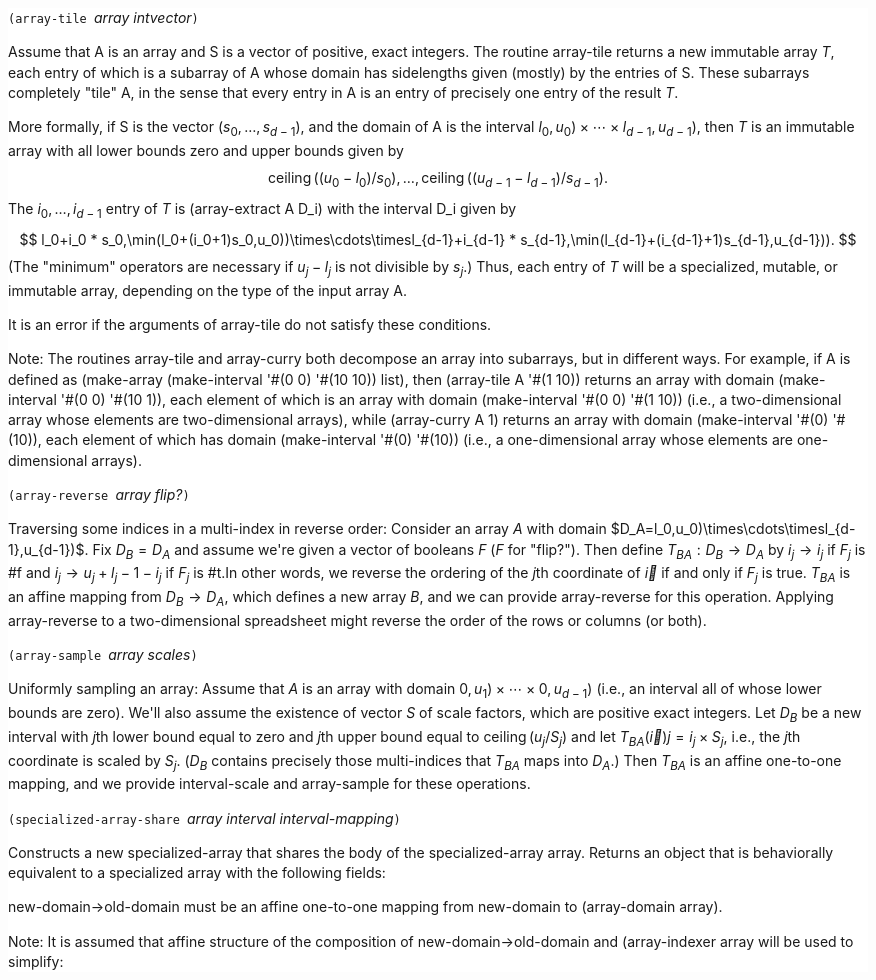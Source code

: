 `(array-tile `*array intvector*`)`

Assume that A is an array and S is a vector of positive, exact integers. The routine array-tile returns a new immutable array $T$, each entry of which is a subarray of A whose domain has sidelengths given (mostly) by the entries of S. These subarrays completely "tile" A, in the sense that every entry in A is an entry of precisely one entry of the result $T$.

More formally, if S is the vector $(s_0,\ldots,s_{d-1})$, and the domain of A is the interval $l_0,u_0)\times\cdots\times l_{d-1},u_{d-1})$, then $T$ is an immutable array with all lower bounds zero and upper bounds given by $$ \operatorname{ceiling}((u_0-l_0)/s_0),\ldots,\operatorname{ceiling}((u_{d-1}-l_{d-1})/s_{d-1}). $$ The $i_0,\ldots,i_{d-1}$ entry of $T$ is (array-extract A D_i) with the interval D_i given by $$ l_0+i_0 * s_0,\min(l_0+(i_0+1)s_0,u_0))\times\cdots\timesl_{d-1}+i_{d-1} * s_{d-1},\min(l_{d-1}+(i_{d-1}+1)s_{d-1},u_{d-1})). $$ (The "minimum" operators are necessary if $u_j-l_j$ is not divisible by $s_j$.) Thus, each entry of $T$ will be a specialized, mutable, or immutable array, depending on the type of the input array A.

It is an error if the arguments of array-tile do not satisfy these conditions.

Note: The routines array-tile and array-curry both decompose an array into subarrays, but in different ways. For example, if A is defined as (make-array (make-interval '#(0 0) '#(10 10)) list), then (array-tile A '#(1 10)) returns an array with domain (make-interval '#(0 0) '#(10 1)), each element of which is an array with domain (make-interval '#(0 0) '#(1 10)) (i.e., a two-dimensional array whose elements are two-dimensional arrays), while (array-curry A 1) returns an array with domain (make-interval '#(0) '#(10)), each element of which has domain (make-interval '#(0) '#(10)) (i.e., a one-dimensional array whose elements are one-dimensional arrays).

`(array-reverse `*array flip?*`)`

Traversing some indices in a multi-index in reverse order: Consider an array $A$ with domain $D_A=l_0,u_0)\times\cdots\timesl_{d-1},u_{d-1})$. Fix $D_B=D_A$ and assume we're given a vector of booleans $F$ ($F$ for "flip?"). Then define $T_{BA}:D_B\to D_A$ by $i_j\to i_j$ if $F_j$ is #f and $i_j\to u_j+l_j-1-i_j$ if $F_j$ is #t.In other words, we reverse the ordering of the $j$th coordinate of $\vec i$ if and only if $F_j$ is true. $T_{BA}$ is an affine mapping from $D_B\to D_A$, which defines a new array $B$, and we can provide array-reverse for this operation. Applying array-reverse to a two-dimensional spreadsheet might reverse the order of the rows or columns (or both).

`(array-sample `*array scales*`)`

Uniformly sampling an array: Assume that $A$ is an array with domain $0,u_1)\times\cdots\times0,u_{d-1})$ (i.e., an interval all of whose lower bounds are zero). We'll also assume the existence of vector $S$ of scale factors, which are positive exact integers. Let $D_B$ be a new interval with $j$th lower bound equal to zero and $j$th upper bound equal to $\operatorname{ceiling}(u_j/S_j)$ and let $T_{BA}(\vec i)j=i_j\times S_j$, i.e., the $j$th coordinate is scaled by $S_j$. ($D_B$ contains precisely those multi-indices that $T_{BA}$ maps into $D_A$.) Then $T_{BA}$ is an affine one-to-one mapping, and we provide interval-scale and array-sample for these operations.

`(specialized-array-share `*array interval interval-mapping*`)`

Constructs a new specialized-array that shares the body of the specialized-array array. Returns an object that is behaviorally equivalent to a specialized array with the following fields:

new-domain->old-domain must be an affine one-to-one mapping from new-domain to (array-domain array).

Note: It is assumed that affine structure of the composition of new-domain->old-domain and (array-indexer array will be used to simplify:
